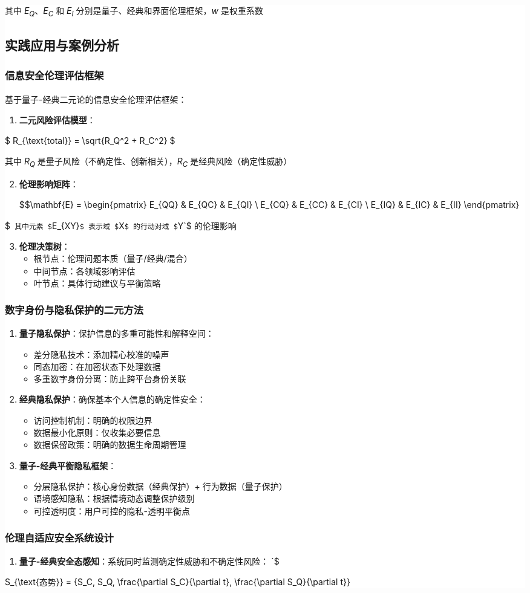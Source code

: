    其中 $`E_Q`$、$`E_C`$ 和 $`E_I`$ 分别是量子、经典和界面伦理框架，$`w`$ 是权重系数

## 实践应用与案例分析

### 信息安全伦理评估框架

基于量子-经典二元论的信息安全伦理评估框架：

1. **二元风险评估模型**：

$`
R_{\text{total}} = \sqrt{R_Q^2 + R_C^2}
`$

   其中 $`R_Q`$ 是量子风险（不确定性、创新相关），$`R_C`$ 是经典风险（确定性威胁）

2. **伦理影响矩阵**：

   $$\mathbf{E} = \begin{pmatrix}
   E_{QQ} & E_{QC} & E_{QI} \\
   E_{CQ} & E_{CC} & E_{CI} \\
   E_{IQ} & E_{IC} & E_{II}
   \end{pmatrix}

$`
其中元素 $`E_{XY}`$ 表示域 $`X`$ 的行动对域 $`Y`$ 的伦理影响

3. **伦理决策树**：
   - 根节点：伦理问题本质（量子/经典/混合）
   - 中间节点：各领域影响评估
   - 叶节点：具体行动建议与平衡策略

### 数字身份与隐私保护的二元方法

1. **量子隐私保护**：保护信息的多重可能性和解释空间：
   - 差分隐私技术：添加精心校准的噪声
   - 同态加密：在加密状态下处理数据
   - 多重数字身份分离：防止跨平台身份关联

2. **经典隐私保护**：确保基本个人信息的确定性安全：
   - 访问控制机制：明确的权限边界
   - 数据最小化原则：仅收集必要信息
   - 数据保留政策：明确的数据生命周期管理

3. **量子-经典平衡隐私框架**：
   - 分层隐私保护：核心身份数据（经典保护）+ 行为数据（量子保护）
   - 语境感知隐私：根据情境动态调整保护级别
   - 可控透明度：用户可控的隐私-透明平衡点

### 伦理自适应安全系统设计

1. **量子-经典安全态感知**：系统同时监测确定性威胁和不确定性风险：
`$

S_{\text{态势}} = \{S_C, S_Q, \frac{\partial S_C}{\partial t}, \frac{\partial S_Q}{\partial t}\}
